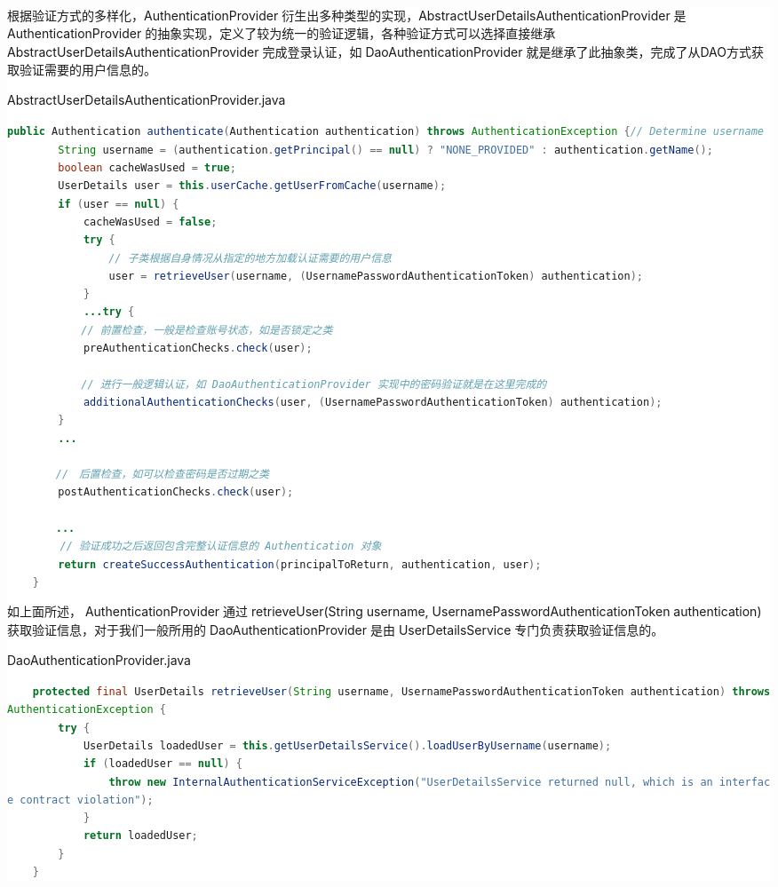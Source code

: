 根据验证方式的多样化，AuthenticationProvider 衍生出多种类型的实现，AbstractUserDetailsAuthenticationProvider 是 AuthenticationProvider 的抽象实现，定义了较为统一的验证逻辑，各种验证方式可以选择直接继承 AbstractUserDetailsAuthenticationProvider 完成登录认证，如 DaoAuthenticationProvider 就是继承了此抽象类，完成了从DAO方式获取验证需要的用户信息的。

AbstractUserDetailsAuthenticationProvider.java


```java
public Authentication authenticate(Authentication authentication) throws AuthenticationException {// Determine username
        String username = (authentication.getPrincipal() == null) ? "NONE_PROVIDED" : authentication.getName();
        boolean cacheWasUsed = true;
        UserDetails user = this.userCache.getUserFromCache(username);
        if (user == null) {
            cacheWasUsed = false;
            try {
　　　　　　　　　 // 子类根据自身情况从指定的地方加载认证需要的用户信息
                user = retrieveUser(username, (UsernamePasswordAuthenticationToken) authentication);
            }
            ...try {
　　　　　　　// 前置检查，一般是检查账号状态，如是否锁定之类
            preAuthenticationChecks.check(user);

　　　　　　　// 进行一般逻辑认证，如 DaoAuthenticationProvider 实现中的密码验证就是在这里完成的
            additionalAuthenticationChecks(user, (UsernamePasswordAuthenticationToken) authentication);
        }
        ...

　　　　 //　后置检查，如可以检查密码是否过期之类
        postAuthenticationChecks.check(user);

　　　　 ...
　　　　　// 验证成功之后返回包含完整认证信息的 Authentication 对象
        return createSuccessAuthentication(principalToReturn, authentication, user);
    }
```


如上面所述， AuthenticationProvider 通过 retrieveUser(String username, UsernamePasswordAuthenticationToken authentication) 获取验证信息，对于我们一般所用的 DaoAuthenticationProvider 是由 UserDetailsService 专门负责获取验证信息的。

DaoAuthenticationProvider.java


```java
    protected final UserDetails retrieveUser(String username, UsernamePasswordAuthenticationToken authentication) throws AuthenticationException {
        try {
            UserDetails loadedUser = this.getUserDetailsService().loadUserByUsername(username);
            if (loadedUser == null) {
                throw new InternalAuthenticationServiceException("UserDetailsService returned null, which is an interface contract violation");
            }
            return loadedUser;
        }
    }
```

